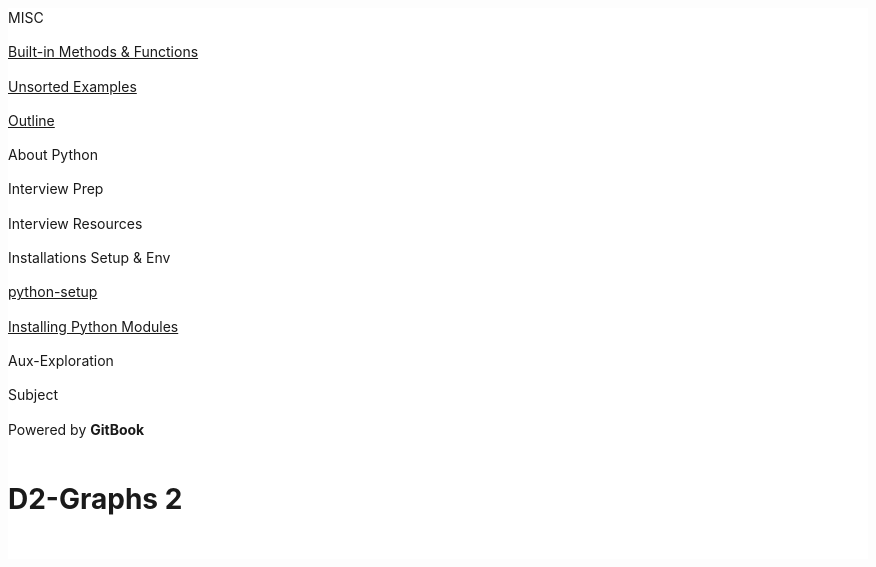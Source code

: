 <span class="text-4505230f--UIH300-2063425d--textContentFamily-49a318e1--navButtonLabel-14a4968f"><span class="text-4505230f--InfoH200-3a8a7a86--textContentFamily-49a318e1">MISC</span></span>

<a href="../../misc/built-in-methods-and-functions.html" class="navButton-94f2579c--navButtonClickable-161b88ca"><span class="text-4505230f--UIH300-2063425d--textContentFamily-49a318e1--navButtonLabel-14a4968f">Built-in Methods &amp; Functions</span></a>

<a href="../../misc/unsorted-examples.html" class="navButton-94f2579c--navButtonClickable-161b88ca"><span class="text-4505230f--UIH300-2063425d--textContentFamily-49a318e1--navButtonLabel-14a4968f">Unsorted Examples</span></a>

<a href="../../misc/outline.html" class="navButton-94f2579c--navButtonClickable-161b88ca"><span class="text-4505230f--UIH300-2063425d--textContentFamily-49a318e1--navButtonLabel-14a4968f">Outline</span></a>

<span class="text-4505230f--UIH300-2063425d--textContentFamily-49a318e1--navButtonLabel-14a4968f">About Python</span>

<span class="text-4505230f--UIH300-2063425d--textContentFamily-49a318e1--navButtonLabel-14a4968f"><span class="text-4505230f--InfoH200-3a8a7a86--textContentFamily-49a318e1">Interview Prep</span></span>

<span class="text-4505230f--UIH300-2063425d--textContentFamily-49a318e1--navButtonLabel-14a4968f">Interview Resources</span>

<span class="text-4505230f--UIH300-2063425d--textContentFamily-49a318e1--navButtonLabel-14a4968f"><span class="text-4505230f--InfoH200-3a8a7a86--textContentFamily-49a318e1">Installations Setup & Env</span></span>

<a href="../../installations-setup-and-env/untitled.html" class="navButton-94f2579c--navButtonClickable-161b88ca"><span class="text-4505230f--UIH300-2063425d--textContentFamily-49a318e1--navButtonLabel-14a4968f">python-setup</span></a>

<a href="../../installations-setup-and-env/installing-python-modules.html" class="navButton-94f2579c--navButtonClickable-161b88ca"><span class="text-4505230f--UIH300-2063425d--textContentFamily-49a318e1--navButtonLabel-14a4968f">Installing Python Modules</span></a>

<span class="text-4505230f--UIH300-2063425d--textContentFamily-49a318e1--navButtonLabel-14a4968f"><span class="text-4505230f--InfoH200-3a8a7a86--textContentFamily-49a318e1">Aux-Exploration</span></span>

<span class="text-4505230f--UIH300-2063425d--textContentFamily-49a318e1--navButtonLabel-14a4968f">Subject</span>

<a href="https://www.gitbook.com/?utm_source=content&amp;utm_medium=trademark&amp;utm_campaign=bgoonz42" class="reset-3c756112--trademark-a8da4b94"></a>

<span class="text-4505230f--TextH200-a3425406--textUIFamily-5ebd8e40">Powered by **GitBook**</span>

<span class="text-4505230f--DisplayH900-bfb998fa--textContentFamily-49a318e1">D2-Graphs 2</span>
================================================================================================

<span class="text-4505230f--UIH300-2063425d--textUIFamily-5ebd8e40--text-8ee2c8b2"></span>

<span class="text-4505230f--UIH300-2063425d--textUIFamily-5ebd8e40--text-8ee2c8b2"></span>

<span class="text-4505230f--UIH300-2063425d--textUIFamily-5ebd8e40--text-8ee2c8b2"></span>

<span class="text-4505230f--TextH400-3033861f--textContentFamily-49a318e1"><span data-key="ccc6377f39f24cdcb85c4b2c62bf9147"><span data-offset-key="ccc6377f39f24cdcb85c4b2c62bf9147:0"><span data-slate-zero-width="n">​</span></span></span></span>
